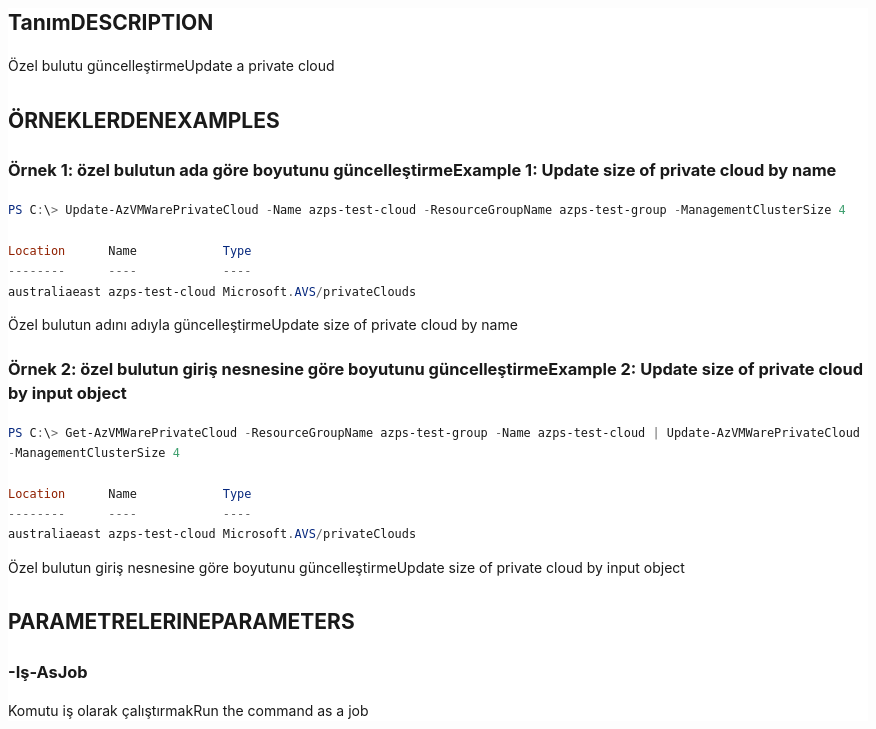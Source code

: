 ## <span data-ttu-id="c81ba-107">Tanım</span><span class="sxs-lookup"><span data-stu-id="c81ba-107">DESCRIPTION</span></span>
<span data-ttu-id="c81ba-108">Özel bulutu güncelleştirme</span><span class="sxs-lookup"><span data-stu-id="c81ba-108">Update a private cloud</span></span>

## <span data-ttu-id="c81ba-109">ÖRNEKLERDEN</span><span class="sxs-lookup"><span data-stu-id="c81ba-109">EXAMPLES</span></span>

### <span data-ttu-id="c81ba-110">Örnek 1: özel bulutun ada göre boyutunu güncelleştirme</span><span class="sxs-lookup"><span data-stu-id="c81ba-110">Example 1: Update size of private cloud by name</span></span>
```powershell
PS C:\> Update-AzVMWarePrivateCloud -Name azps-test-cloud -ResourceGroupName azps-test-group -ManagementClusterSize 4

Location      Name            Type
--------      ----            ----
australiaeast azps-test-cloud Microsoft.AVS/privateClouds
```

<span data-ttu-id="c81ba-111">Özel bulutun adını adıyla güncelleştirme</span><span class="sxs-lookup"><span data-stu-id="c81ba-111">Update size of private cloud by name</span></span>

### <span data-ttu-id="c81ba-112">Örnek 2: özel bulutun giriş nesnesine göre boyutunu güncelleştirme</span><span class="sxs-lookup"><span data-stu-id="c81ba-112">Example 2: Update size of private cloud by input object</span></span>
```powershell
PS C:\> Get-AzVMWarePrivateCloud -ResourceGroupName azps-test-group -Name azps-test-cloud | Update-AzVMWarePrivateCloud -ManagementClusterSize 4

Location      Name            Type
--------      ----            ----
australiaeast azps-test-cloud Microsoft.AVS/privateClouds
```

<span data-ttu-id="c81ba-113">Özel bulutun giriş nesnesine göre boyutunu güncelleştirme</span><span class="sxs-lookup"><span data-stu-id="c81ba-113">Update size of private cloud by input object</span></span>

## <span data-ttu-id="c81ba-114">PARAMETRELERINE</span><span class="sxs-lookup"><span data-stu-id="c81ba-114">PARAMETERS</span></span>

### <span data-ttu-id="c81ba-115">-Iş</span><span class="sxs-lookup"><span data-stu-id="c81ba-115">-AsJob</span></span>
<span data-ttu-id="c81ba-116">Komutu iş olarak çalıştırmak</span><span class="sxs-lookup"><span data-stu-id="c81ba-116">Run the command as a job</span></span>
